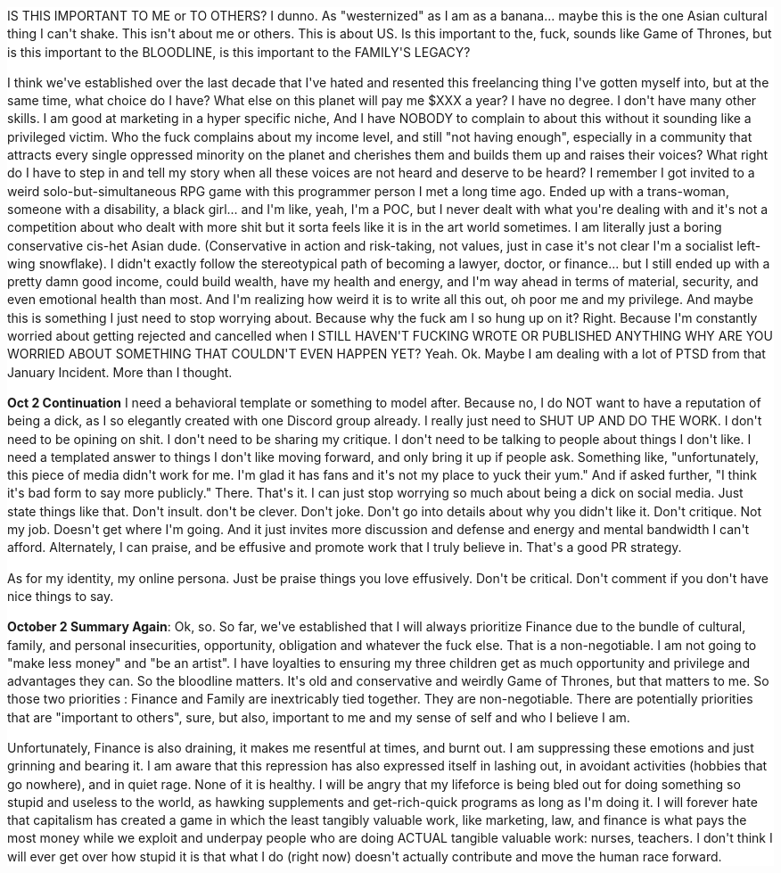 IS THIS IMPORTANT TO ME or TO OTHERS? I dunno. As "westernized" as I am as a banana... maybe this is the one Asian cultural thing I can't shake. This isn't about me or others. This is about US. Is this important to the, fuck, sounds like Game of Thrones, but is this important to the BLOODLINE, is this important to the FAMILY'S LEGACY?

I think we've established over the last decade that I've hated and resented this freelancing thing I've gotten myself into, but at the same time, what choice do I have? What else on this planet will pay me $XXX a year? I have no degree. I don't have many other skills. I am good at marketing in a hyper specific niche, And I have NOBODY to complain to about this without it sounding like a privileged victim. Who the fuck complains about my income level, and still "not having enough", especially in a community that attracts every single oppressed minority on the planet and cherishes them and builds them up and raises their voices? What right do I have to step in and tell my story when all these voices are not heard and deserve to be heard? I remember I got invited to a weird solo-but-simultaneous RPG game with this programmer person I met a long time ago. Ended up with a trans-woman, someone with a disability, a black girl... and I'm like, yeah, I'm a POC, but I never dealt with what you're dealing with and it's not a competition about who dealt with more shit but it sorta feels like it is in the art world sometimes. I am literally just a boring conservative cis-het Asian dude. (Conservative in action and risk-taking, not values, just in case it's not clear I'm a socialist left-wing snowflake). I didn't exactly follow the stereotypical path of becoming a lawyer, doctor, or finance... but I still ended up with a pretty damn good income, could build wealth, have my health and energy, and I'm way ahead in terms of material, security, and even emotional health than most. And I'm realizing how weird it is to write all this out, oh poor me and my privilege. And maybe this is something I just need to stop worrying about. Because why the fuck am I so hung up on it? Right. Because I'm constantly worried about getting rejected and cancelled when I STILL HAVEN'T FUCKING WROTE OR PUBLISHED ANYTHING WHY ARE YOU WORRIED ABOUT SOMETHING THAT COULDN'T EVEN HAPPEN YET? Yeah. Ok. Maybe I am dealing with a lot of PTSD from that January Incident. More than I thought.

**Oct 2 Continuation** I need a behavioral template or something to model after. Because no, I do NOT want to have a reputation of being a dick, as I so elegantly created with one Discord group already. I really just need to SHUT UP AND DO THE WORK. I don't need to be opining on shit. I don't need to be sharing my critique. I don't need to be talking to people about things I don't like. I need a templated answer to things I don't like moving forward, and only bring it up if people ask. Something like, "unfortunately, this piece of media didn't work for me. I'm glad it has fans and it's not my place to yuck their yum." And if asked further, "I think it's bad form to say more publicly." There. That's it. I can just stop worrying so much about being a dick on social media. Just state things like that. Don't insult. don't be clever. Don't joke. Don't go into details about why you didn't like it. Don't critique. Not my job. Doesn't get where I'm going. And it just invites more discussion and defense and energy and mental bandwidth I can't afford. Alternately, I can praise, and be effusive and promote work that I truly believe in. That's a good PR strategy.

As for my identity, my online persona. Just be praise things you love effusively. Don't be critical. Don't comment if you don't have nice things to say. 

**October 2 Summary Again**: Ok, so. So far, we've established that I will always prioritize Finance due to the bundle of cultural, family, and personal insecurities, opportunity, obligation and whatever the fuck else. That is a non-negotiable. I am not going to "make less money" and "be an artist". I have loyalties to ensuring my three children get as much opportunity and privilege and advantages they can. So the bloodline matters. It's old and conservative and weirdly Game of Thrones, but that matters to me. So those two priorities : Finance and Family are inextricably tied together. They are non-negotiable. There are potentially priorities that are "important to others", sure, but also, important to me and my sense of self and who I believe I am.

Unfortunately, Finance is also draining, it makes me resentful at times, and burnt out. I am suppressing these emotions and just grinning and bearing it. I am aware that this repression has also expressed itself in lashing out, in avoidant activities (hobbies that go nowhere), and in quiet rage. None of it is healthy. I will be angry that my lifeforce is being bled out for doing something so stupid and useless to the world, as hawking supplements and get-rich-quick programs as long as I'm doing it. I will forever hate that capitalism has created a game in which the least tangibly valuable work, like marketing, law, and finance is what pays the most money while we exploit and underpay people who are doing ACTUAL tangible valuable work: nurses, teachers. I don't think I will ever get over how stupid it is that what I do (right now) doesn't actually contribute and move the human race forward. 
